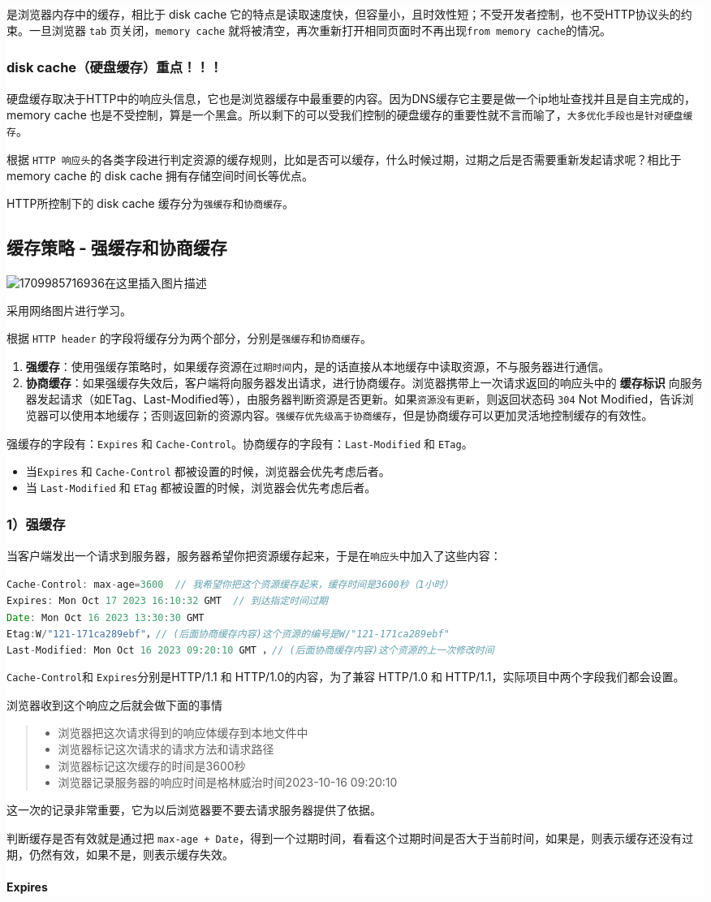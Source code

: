是浏览器内存中的缓存，相比于 disk cache 它的特点是读取速度快，但容量小，且时效性短；不受开发者控制，也不受HTTP协议头的约束。一旦浏览器 `tab` 页关闭，`memory cache` 就将被清空，再次重新打开相同页面时不再出现`from memory cache`的情况。

### disk cache（硬盘缓存）重点！！！

硬盘缓存取决于HTTP中的响应头信息，它也是浏览器缓存中最重要的内容。因为DNS缓存它主要是做一个ip地址查找并且是自主完成的，memory cache 也是不受控制，算是一个黑盒。所以剩下的可以受我们控制的硬盘缓存的重要性就不言而喻了，`大多优化手段也是针对硬盘缓存`。

根据 `HTTP 响应头`的各类字段进行判定资源的缓存规则，比如是否可以缓存，什么时候过期，过期之后是否需要重新发起请求呢？相比于 memory cache 的 disk cache 拥有存储空间时间长等优点。

HTTP所控制下的 disk cache 缓存分为`强缓存`和`协商缓存`。

## 缓存策略 - 强缓存和协商缓存

![1709985716936](C:\Users\Administrator\AppData\Roaming\Typora\typora-user-images\1709985716936.png)在这里插入图片描述

采用网络图片进行学习。

根据 `HTTP header` 的字段将缓存分为两个部分，分别是`强缓存`和`协商缓存`。

1. **强缓存**：使用强缓存策略时，如果缓存资源在`过期时间`内，是的话直接从本地缓存中读取资源，不与服务器进行通信。
2. **协商缓存**：如果强缓存失效后，客户端将向服务器发出请求，进行协商缓存。浏览器携带上一次请求返回的响应头中的 **缓存标识** 向服务器发起请求（如ETag、Last-Modified等），由服务器判断资源是否更新。如果`资源没有更新`，则返回状态码 `304` Not Modified，告诉浏览器可以使用本地缓存；否则返回新的资源内容。`强缓存优先级高于协商缓存`，但是协商缓存可以更加灵活地控制缓存的有效性。

强缓存的字段有：`Expires` 和 `Cache-Control`。协商缓存的字段有：`Last-Modified` 和 `ETag`。

- 当`Expires` 和 `Cache-Control` 都被设置的时候，浏览器会优先考虑后者。
- 当 `Last-Modified` 和 `ETag` 都被设置的时候，浏览器会优先考虑后者。

### 1）强缓存

当客户端发出一个请求到服务器，服务器希望你把资源缓存起来，于是在`响应头`中加入了这些内容：

```js
Cache-Control: max-age=3600  // 我希望你把这个资源缓存起来，缓存时间是3600秒（1小时）
Expires: Mon Oct 17 2023 16:10:32 GMT  // 到达指定时间过期
Date: Mon Oct 16 2023 13:30:30 GMT 
Etag:W/"121-171ca289ebf"，// (后面协商缓存内容)这个资源的编号是W/"121-171ca289ebf"
Last-Modified: Mon Oct 16 2023 09:20:10 GMT ，// (后面协商缓存内容)这个资源的上一次修改时间
```

`Cache-Control`和 `Expires`分别是HTTP/1.1 和 HTTP/1.0的内容，为了兼容 HTTP/1.0 和 HTTP/1.1，实际项目中两个字段我们都会设置。

浏览器收到这个响应之后就会做下面的事情

> - 浏览器把这次请求得到的响应体缓存到本地文件中
> - 浏览器标记这次请求的请求方法和请求路径
> - 浏览器标记这次缓存的时间是3600秒
> - 浏览器记录服务器的响应时间是格林威治时间2023-10-16 09:20:10

这一次的记录非常重要，它为以后浏览器要不要去请求服务器提供了依据。

判断缓存是否有效就是通过把 `max-age + Date`，得到一个过期时间，看看这个过期时间是否大于当前时间，如果是，则表示缓存还没有过期，仍然有效，如果不是，则表示缓存失效。

#### Expires
